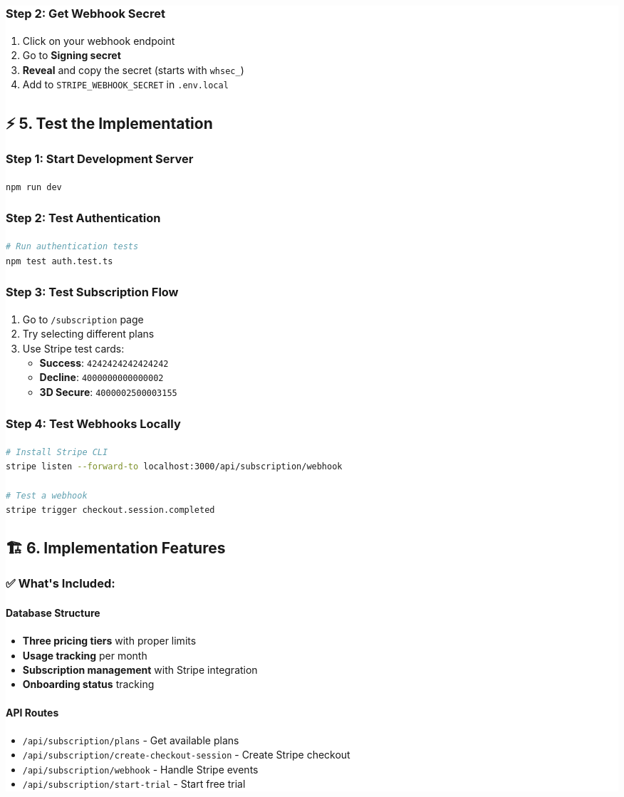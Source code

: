 ### Step 2: Get Webhook Secret
1. Click on your webhook endpoint
2. Go to **Signing secret**
3. **Reveal** and copy the secret (starts with `whsec_`)
4. Add to `STRIPE_WEBHOOK_SECRET` in `.env.local`

## ⚡ 5. Test the Implementation

### Step 1: Start Development Server
```bash
npm run dev
```

### Step 2: Test Authentication
```bash
# Run authentication tests
npm test auth.test.ts
```

### Step 3: Test Subscription Flow
1. Go to `/subscription` page
2. Try selecting different plans
3. Use Stripe test cards:
   - **Success**: `4242424242424242`
   - **Decline**: `4000000000000002`
   - **3D Secure**: `4000002500003155`

### Step 4: Test Webhooks Locally
```bash
# Install Stripe CLI
stripe listen --forward-to localhost:3000/api/subscription/webhook

# Test a webhook
stripe trigger checkout.session.completed
```

## 🏗️ 6. Implementation Features

### ✅ What's Included:

#### Database Structure
- **Three pricing tiers** with proper limits
- **Usage tracking** per month
- **Subscription management** with Stripe integration
- **Onboarding status** tracking

#### API Routes
- `/api/subscription/plans` - Get available plans
- `/api/subscription/create-checkout-session` - Create Stripe checkout
- `/api/subscription/webhook` - Handle Stripe events
- `/api/subscription/start-trial` - Start free trial
